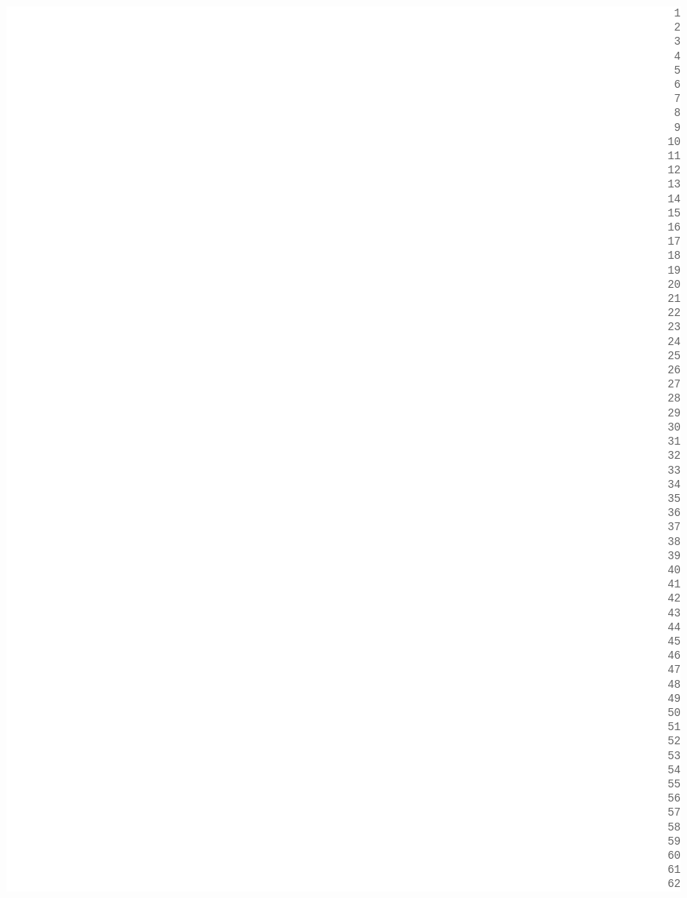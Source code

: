 <div style="margin: 0; padding: 0; word-break: normal; text-align: right; color: #666; font-family: Consolas, 'Liberation Mono', Menlo, Courier, monospace !important; line-height: 130%;">
<div style="line-height: 130%;">1</div>
<div style="line-height: 130%;">2</div>
<div style="line-height: 130%;">3</div>
<div style="line-height: 130%;">4</div>
<div style="line-height: 130%;">5</div>
<div style="line-height: 130%;">6</div>
<div style="line-height: 130%;">7</div>
<div style="line-height: 130%;">8</div>
<div style="line-height: 130%;">9</div>
<div style="line-height: 130%;">10</div>
<div style="line-height: 130%;">11</div>
<div style="line-height: 130%;">12</div>
<div style="line-height: 130%;">13</div>
<div style="line-height: 130%;">14</div>
<div style="line-height: 130%;">15</div>
<div style="line-height: 130%;">16</div>
<div style="line-height: 130%;">17</div>
<div style="line-height: 130%;">18</div>
<div style="line-height: 130%;">19</div>
<div style="line-height: 130%;">20</div>
<div style="line-height: 130%;">21</div>
<div style="line-height: 130%;">22</div>
<div style="line-height: 130%;">23</div>
<div style="line-height: 130%;">24</div>
<div style="line-height: 130%;">25</div>
<div style="line-height: 130%;">26</div>
<div style="line-height: 130%;">27</div>
<div style="line-height: 130%;">28</div>
<div style="line-height: 130%;">29</div>
<div style="line-height: 130%;">30</div>
<div style="line-height: 130%;">31</div>
<div style="line-height: 130%;">32</div>
<div style="line-height: 130%;">33</div>
<div style="line-height: 130%;">34</div>
<div style="line-height: 130%;">35</div>
<div style="line-height: 130%;">36</div>
<div style="line-height: 130%;">37</div>
<div style="line-height: 130%;">38</div>
<div style="line-height: 130%;">39</div>
<div style="line-height: 130%;">40</div>
<div style="line-height: 130%;">41</div>
<div style="line-height: 130%;">42</div>
<div style="line-height: 130%;">43</div>
<div style="line-height: 130%;">44</div>
<div style="line-height: 130%;">45</div>
<div style="line-height: 130%;">46</div>
<div style="line-height: 130%;">47</div>
<div style="line-height: 130%;">48</div>
<div style="line-height: 130%;">49</div>
<div style="line-height: 130%;">50</div>
<div style="line-height: 130%;">51</div>
<div style="line-height: 130%;">52</div>
<div style="line-height: 130%;">53</div>
<div style="line-height: 130%;">54</div>
<div style="line-height: 130%;">55</div>
<div style="line-height: 130%;">56</div>
<div style="line-height: 130%;">57</div>
<div style="line-height: 130%;">58</div>
<div style="line-height: 130%;">59</div>
<div style="line-height: 130%;">60</div>
<div style="line-height: 130%;">61</div>
<div style="line-height: 130%;">62</div>